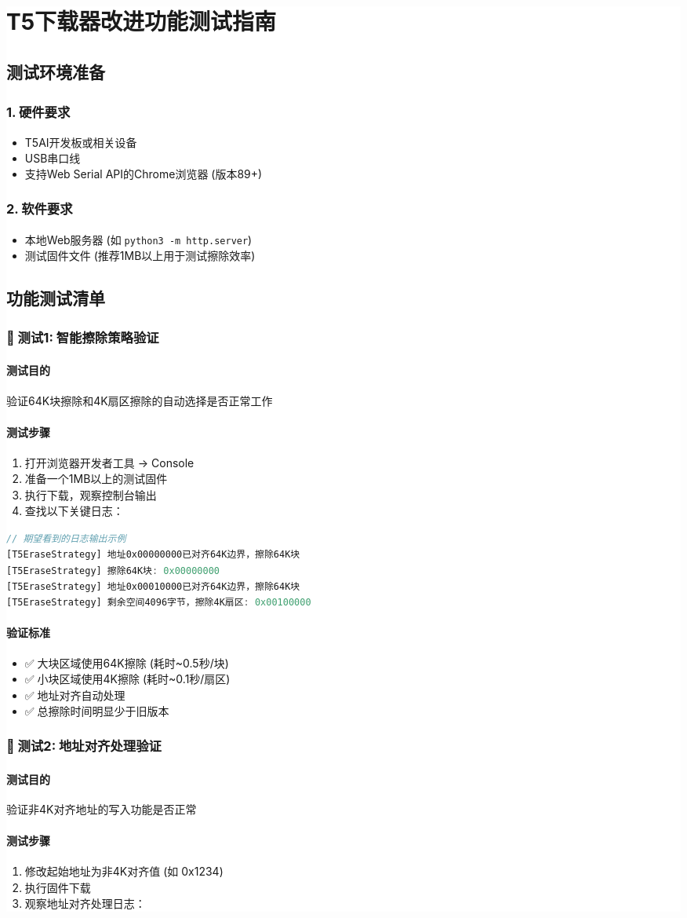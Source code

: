 # T5下载器改进功能测试指南

## 测试环境准备

### 1. 硬件要求
- T5AI开发板或相关设备
- USB串口线
- 支持Web Serial API的Chrome浏览器 (版本89+)

### 2. 软件要求
- 本地Web服务器 (如 `python3 -m http.server`)
- 测试固件文件 (推荐1MB以上用于测试擦除效率)

## 功能测试清单

### 🧪 测试1: 智能擦除策略验证

#### 测试目的
验证64K块擦除和4K扇区擦除的自动选择是否正常工作

#### 测试步骤
1. 打开浏览器开发者工具 → Console
2. 准备一个1MB以上的测试固件
3. 执行下载，观察控制台输出
4. 查找以下关键日志：

```javascript
// 期望看到的日志输出示例
[T5EraseStrategy] 地址0x00000000已对齐64K边界，擦除64K块
[T5EraseStrategy] 擦除64K块: 0x00000000
[T5EraseStrategy] 地址0x00010000已对齐64K边界，擦除64K块  
[T5EraseStrategy] 剩余空间4096字节，擦除4K扇区: 0x00100000
```

#### 验证标准
- ✅ 大块区域使用64K擦除 (耗时~0.5秒/块)
- ✅ 小块区域使用4K擦除 (耗时~0.1秒/扇区)
- ✅ 地址对齐自动处理
- ✅ 总擦除时间明显少于旧版本

### 🧪 测试2: 地址对齐处理验证

#### 测试目的
验证非4K对齐地址的写入功能是否正常

#### 测试步骤
1. 修改起始地址为非4K对齐值 (如 0x1234)
2. 执行固件下载
3. 观察地址对齐处理日志：
